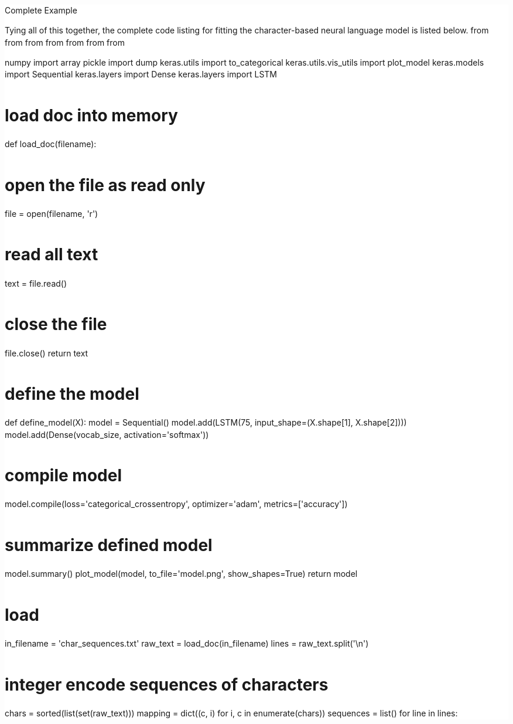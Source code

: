 Complete Example

Tying all of this together, the complete code listing for fitting the character-based neural
language model is listed below.
from
from
from
from
from
from
from

numpy import array
pickle import dump
keras.utils import to_categorical
keras.utils.vis_utils import plot_model
keras.models import Sequential
keras.layers import Dense
keras.layers import LSTM

# load doc into memory
def load_doc(filename):
# open the file as read only
file = open(filename, 'r')
# read all text
text = file.read()
# close the file
file.close()
return text
# define the model
def define_model(X):
model = Sequential()
model.add(LSTM(75, input_shape=(X.shape[1], X.shape[2])))
model.add(Dense(vocab_size, activation='softmax'))
# compile model
model.compile(loss='categorical_crossentropy', optimizer='adam', metrics=['accuracy'])
# summarize defined model
model.summary()
plot_model(model, to_file='model.png', show_shapes=True)
return model
# load
in_filename = 'char_sequences.txt'
raw_text = load_doc(in_filename)
lines = raw_text.split('\n')
# integer encode sequences of characters
chars = sorted(list(set(raw_text)))
mapping = dict((c, i) for i, c in enumerate(chars))
sequences = list()
for line in lines: